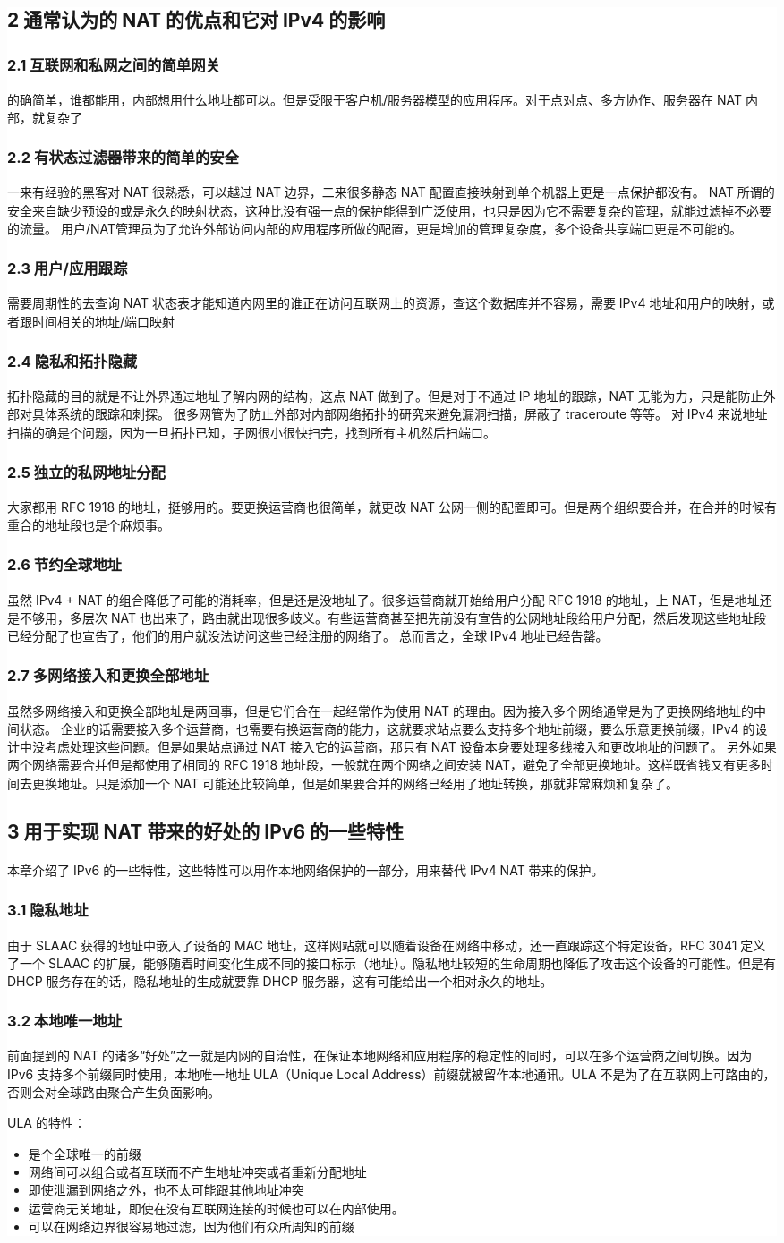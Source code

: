 ## 2 通常认为的 NAT 的优点和它对 IPv4 的影响
### 2.1 互联网和私网之间的简单网关
的确简单，谁都能用，内部想用什么地址都可以。但是受限于客户机/服务器模型的应用程序。对于点对点、多方协作、服务器在 NAT 内部，就复杂了

### 2.2 有状态过滤器带来的简单的安全
一来有经验的黑客对 NAT 很熟悉，可以越过 NAT 边界，二来很多静态 NAT 配置直接映射到单个机器上更是一点保护都没有。
NAT 所谓的安全来自缺少预设的或是永久的映射状态，这种比没有强一点的保护能得到广泛使用，也只是因为它不需要复杂的管理，就能过滤掉不必要的流量。
用户/NAT管理员为了允许外部访问内部的应用程序所做的配置，更是增加的管理复杂度，多个设备共享端口更是不可能的。

### 2.3 用户/应用跟踪
需要周期性的去查询 NAT 状态表才能知道内网里的谁正在访问互联网上的资源，查这个数据库并不容易，需要 IPv4 地址和用户的映射，或者跟时间相关的地址/端口映射

### 2.4 隐私和拓扑隐藏
拓扑隐藏的目的就是不让外界通过地址了解内网的结构，这点 NAT 做到了。但是对于不通过 IP 地址的跟踪，NAT 无能为力，只是能防止外部对具体系统的跟踪和刺探。
很多网管为了防止外部对内部网络拓扑的研究来避免漏洞扫描，屏蔽了 traceroute 等等。
对 IPv4 来说地址扫描的确是个问题，因为一旦拓扑已知，子网很小很快扫完，找到所有主机然后扫端口。

### 2.5 独立的私网地址分配
大家都用 RFC 1918 的地址，挺够用的。要更换运营商也很简单，就更改 NAT 公网一侧的配置即可。但是两个组织要合并，在合并的时候有重合的地址段也是个麻烦事。

### 2.6 节约全球地址
虽然 IPv4 + NAT 的组合降低了可能的消耗率，但是还是没地址了。很多运营商就开始给用户分配 RFC 1918 的地址，上 NAT，但是地址还是不够用，多层次 NAT 也出来了，路由就出现很多歧义。有些运营商甚至把先前没有宣告的公网地址段给用户分配，然后发现这些地址段已经分配了也宣告了，他们的用户就没法访问这些已经注册的网络了。
总而言之，全球 IPv4 地址已经告罄。

### 2.7 多网络接入和更换全部地址
虽然多网络接入和更换全部地址是两回事，但是它们合在一起经常作为使用 NAT 的理由。因为接入多个网络通常是为了更换网络地址的中间状态。
企业的话需要接入多个运营商，也需要有换运营商的能力，这就要求站点要么支持多个地址前缀，要么乐意更换前缀，IPv4 的设计中没考虑处理这些问题。但是如果站点通过 NAT 接入它的运营商，那只有 NAT 设备本身要处理多线接入和更改地址的问题了。
另外如果两个网络需要合并但是都使用了相同的 RFC 1918 地址段，一般就在两个网络之间安装 NAT，避免了全部更换地址。这样既省钱又有更多时间去更换地址。只是添加一个 NAT 可能还比较简单，但是如果要合并的网络已经用了地址转换，那就非常麻烦和复杂了。

## 3 用于实现 NAT 带来的好处的 IPv6 的一些特性
本章介绍了 IPv6 的一些特性，这些特性可以用作本地网络保护的一部分，用来替代 IPv4 NAT 带来的保护。

### 3.1 隐私地址
由于 SLAAC 获得的地址中嵌入了设备的 MAC 地址，这样网站就可以随着设备在网络中移动，还一直跟踪这个特定设备，RFC 3041 定义了一个 SLAAC 的扩展，能够随着时间变化生成不同的接口标示（地址）。隐私地址较短的生命周期也降低了攻击这个设备的可能性。但是有 DHCP 服务存在的话，隐私地址的生成就要靠 DHCP 服务器，这有可能给出一个相对永久的地址。

### 3.2 本地唯一地址
前面提到的 NAT 的诸多“好处”之一就是内网的自治性，在保证本地网络和应用程序的稳定性的同时，可以在多个运营商之间切换。因为 IPv6 支持多个前缀同时使用，本地唯一地址 ULA（Unique Local Address）前缀就被留作本地通讯。ULA 不是为了在互联网上可路由的，否则会对全球路由聚合产生负面影响。

ULA 的特性：
- 是个全球唯一的前缀
- 网络间可以组合或者互联而不产生地址冲突或者重新分配地址
- 即使泄漏到网络之外，也不太可能跟其他地址冲突
- 运营商无关地址，即使在没有互联网连接的时候也可以在内部使用。
- 可以在网络边界很容易地过滤，因为他们有众所周知的前缀

